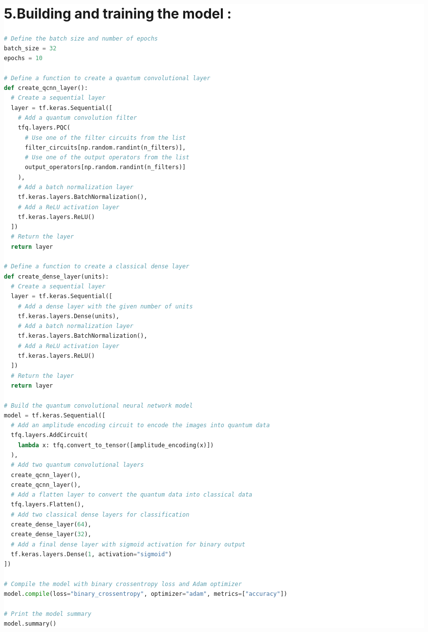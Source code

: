 
# 5.Building and training the model :
```py
# Define the batch size and number of epochs
batch_size = 32
epochs = 10

# Define a function to create a quantum convolutional layer
def create_qcnn_layer():
  # Create a sequential layer
  layer = tf.keras.Sequential([
    # Add a quantum convolution filter
    tfq.layers.PQC(
      # Use one of the filter circuits from the list
      filter_circuits[np.random.randint(n_filters)],
      # Use one of the output operators from the list
      output_operators[np.random.randint(n_filters)]
    ),
    # Add a batch normalization layer
    tf.keras.layers.BatchNormalization(),
    # Add a ReLU activation layer
    tf.keras.layers.ReLU()
  ])
  # Return the layer
  return layer

# Define a function to create a classical dense layer
def create_dense_layer(units):
  # Create a sequential layer
  layer = tf.keras.Sequential([
    # Add a dense layer with the given number of units
    tf.keras.layers.Dense(units),
    # Add a batch normalization layer
    tf.keras.layers.BatchNormalization(),
    # Add a ReLU activation layer
    tf.keras.layers.ReLU()
  ])
  # Return the layer
  return layer

# Build the quantum convolutional neural network model
model = tf.keras.Sequential([
  # Add an amplitude encoding circuit to encode the images into quantum data
  tfq.layers.AddCircuit(
    lambda x: tfq.convert_to_tensor([amplitude_encoding(x)])
  ),
  # Add two quantum convolutional layers
  create_qcnn_layer(),
  create_qcnn_layer(),
  # Add a flatten layer to convert the quantum data into classical data
  tfq.layers.Flatten(),
  # Add two classical dense layers for classification
  create_dense_layer(64),
  create_dense_layer(32),
  # Add a final dense layer with sigmoid activation for binary output
  tf.keras.layers.Dense(1, activation="sigmoid")
])

# Compile the model with binary crossentropy loss and Adam optimizer
model.compile(loss="binary_crossentropy", optimizer="adam", metrics=["accuracy"])

# Print the model summary
model.summary()
```